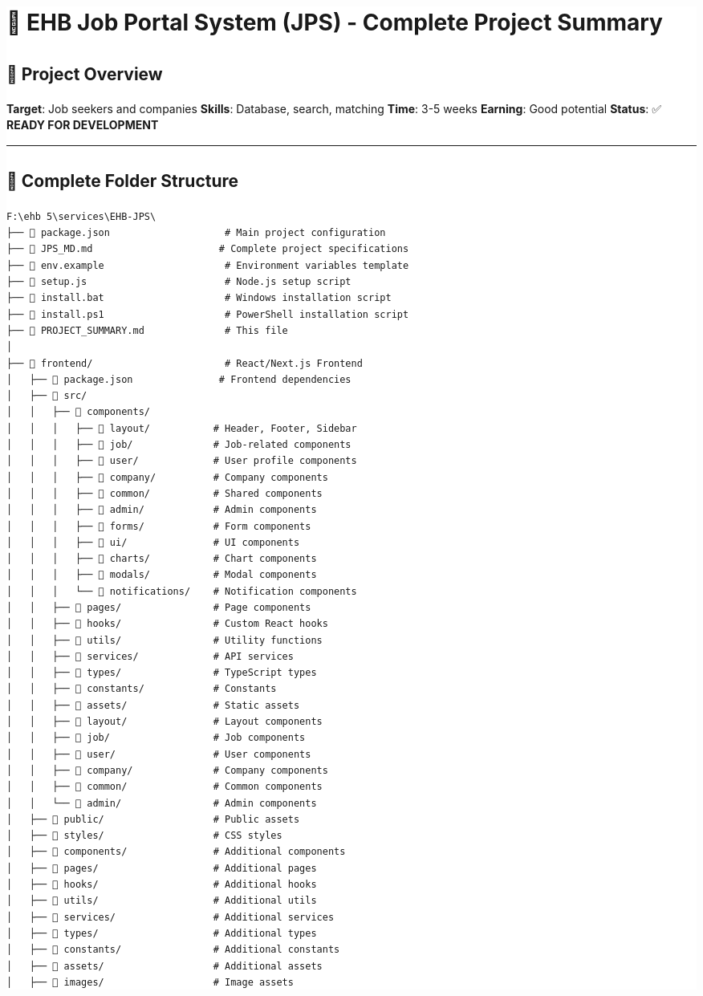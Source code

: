 # 💼 EHB Job Portal System (JPS) - Complete Project Summary

## 🎯 **Project Overview**
**Target**: Job seekers and companies
**Skills**: Database, search, matching
**Time**: 3-5 weeks
**Earning**: Good potential
**Status**: ✅ **READY FOR DEVELOPMENT**

---

## 📁 **Complete Folder Structure**

```
F:\ehb 5\services\EHB-JPS\
├── 📄 package.json                    # Main project configuration
├── 📄 JPS_MD.md                      # Complete project specifications
├── 📄 env.example                     # Environment variables template
├── 📄 setup.js                        # Node.js setup script
├── 📄 install.bat                     # Windows installation script
├── 📄 install.ps1                     # PowerShell installation script
├── 📄 PROJECT_SUMMARY.md              # This file
│
├── 🎨 frontend/                       # React/Next.js Frontend
│   ├── 📄 package.json               # Frontend dependencies
│   ├── 📁 src/
│   │   ├── 📁 components/
│   │   │   ├── 📁 layout/           # Header, Footer, Sidebar
│   │   │   ├── 📁 job/              # Job-related components
│   │   │   ├── 📁 user/             # User profile components
│   │   │   ├── 📁 company/          # Company components
│   │   │   ├── 📁 common/           # Shared components
│   │   │   ├── 📁 admin/            # Admin components
│   │   │   ├── 📁 forms/            # Form components
│   │   │   ├── 📁 ui/               # UI components
│   │   │   ├── 📁 charts/           # Chart components
│   │   │   ├── 📁 modals/           # Modal components
│   │   │   └── 📁 notifications/    # Notification components
│   │   ├── 📁 pages/                # Page components
│   │   ├── 📁 hooks/                # Custom React hooks
│   │   ├── 📁 utils/                # Utility functions
│   │   ├── 📁 services/             # API services
│   │   ├── 📁 types/                # TypeScript types
│   │   ├── 📁 constants/            # Constants
│   │   ├── 📁 assets/               # Static assets
│   │   ├── 📁 layout/               # Layout components
│   │   ├── 📁 job/                  # Job components
│   │   ├── 📁 user/                 # User components
│   │   ├── 📁 company/              # Company components
│   │   ├── 📁 common/               # Common components
│   │   └── 📁 admin/                # Admin components
│   ├── 📁 public/                   # Public assets
│   ├── 📁 styles/                   # CSS styles
│   ├── 📁 components/               # Additional components
│   ├── 📁 pages/                    # Additional pages
│   ├── 📁 hooks/                    # Additional hooks
│   ├── 📁 utils/                    # Additional utils
│   ├── 📁 services/                 # Additional services
│   ├── 📁 types/                    # Additional types
│   ├── 📁 constants/                # Additional constants
│   ├── 📁 assets/                   # Additional assets
│   ├── 📁 images/                   # Image assets
```